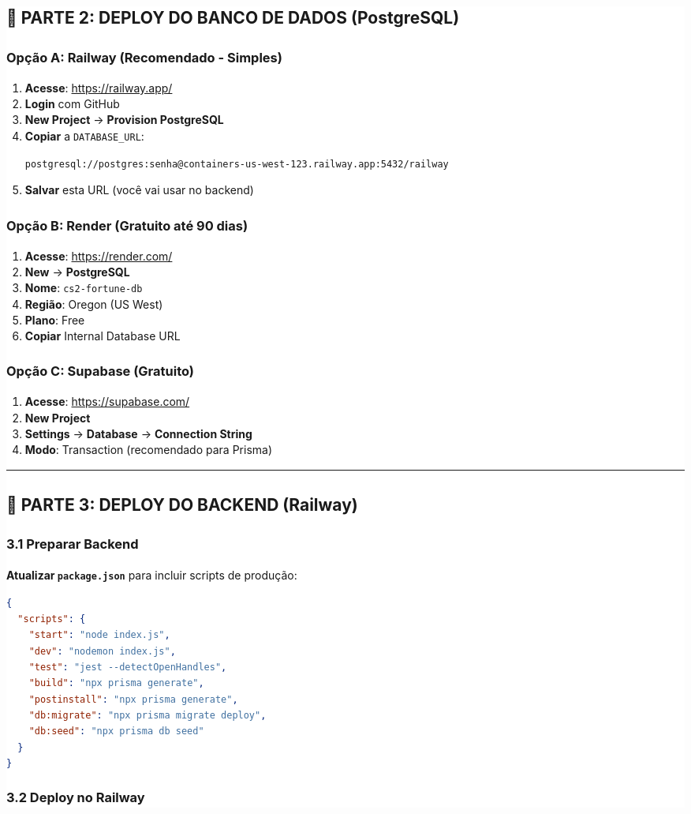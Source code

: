 
## 🐘 PARTE 2: DEPLOY DO BANCO DE DADOS (PostgreSQL)

### Opção A: Railway (Recomendado - Simples)

1. **Acesse**: https://railway.app/
2. **Login** com GitHub
3. **New Project** → **Provision PostgreSQL**
4. **Copiar** a `DATABASE_URL`:
   ```
   postgresql://postgres:senha@containers-us-west-123.railway.app:5432/railway
   ```
5. **Salvar** esta URL (você vai usar no backend)

### Opção B: Render (Gratuito até 90 dias)

1. **Acesse**: https://render.com/
2. **New** → **PostgreSQL**
3. **Nome**: `cs2-fortune-db`
4. **Região**: Oregon (US West)
5. **Plano**: Free
6. **Copiar** Internal Database URL

### Opção C: Supabase (Gratuito)

1. **Acesse**: https://supabase.com/
2. **New Project**
3. **Settings** → **Database** → **Connection String**
4. **Modo**: Transaction (recomendado para Prisma)

---

## 🔧 PARTE 3: DEPLOY DO BACKEND (Railway)

### 3.1 Preparar Backend

**Atualizar `package.json`** para incluir scripts de produção:

```json
{
  "scripts": {
    "start": "node index.js",
    "dev": "nodemon index.js",
    "test": "jest --detectOpenHandles",
    "build": "npx prisma generate",
    "postinstall": "npx prisma generate",
    "db:migrate": "npx prisma migrate deploy",
    "db:seed": "npx prisma db seed"
  }
}
```

### 3.2 Deploy no Railway

